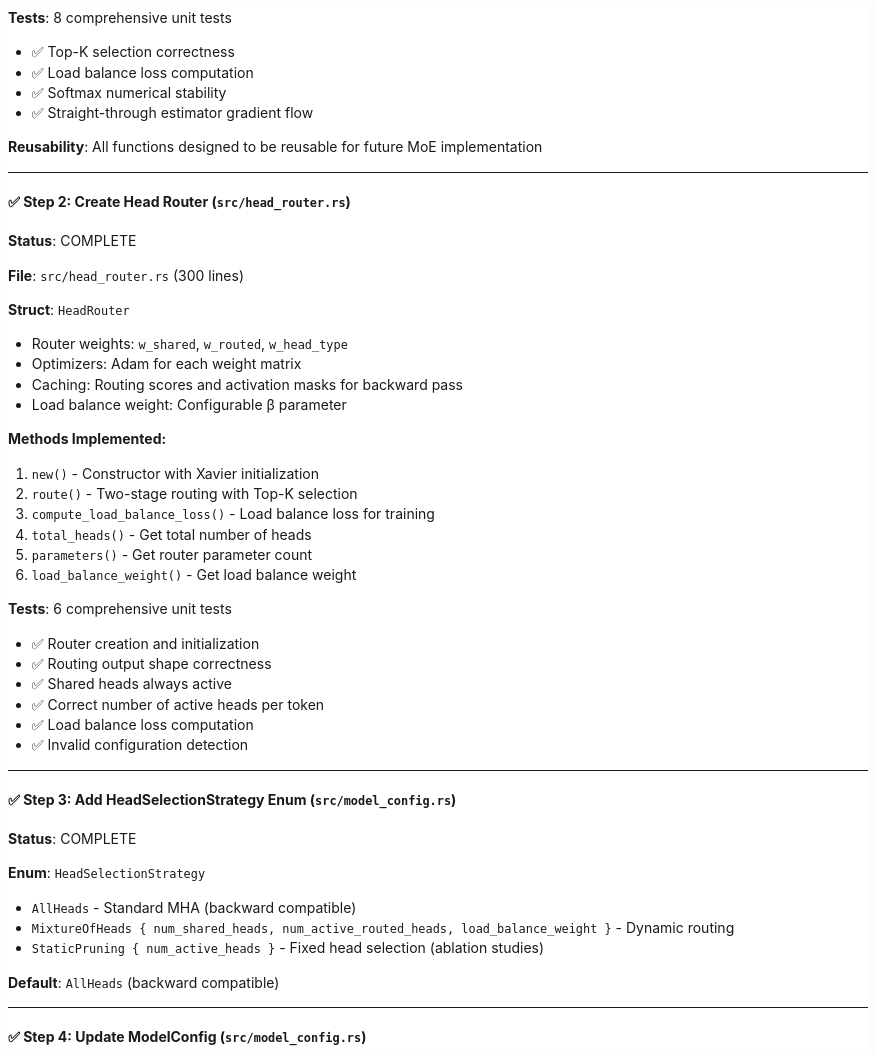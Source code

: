 **Tests**: 8 comprehensive unit tests
- ✅ Top-K selection correctness
- ✅ Load balance loss computation
- ✅ Softmax numerical stability
- ✅ Straight-through estimator gradient flow

**Reusability**: All functions designed to be reusable for future MoE implementation

---

#### ✅ Step 2: Create Head Router (`src/head_router.rs`)

**Status**: COMPLETE

**File**: `src/head_router.rs` (300 lines)

**Struct**: `HeadRouter`
- Router weights: `w_shared`, `w_routed`, `w_head_type`
- Optimizers: Adam for each weight matrix
- Caching: Routing scores and activation masks for backward pass
- Load balance weight: Configurable β parameter

**Methods Implemented:**
1. `new()` - Constructor with Xavier initialization
2. `route()` - Two-stage routing with Top-K selection
3. `compute_load_balance_loss()` - Load balance loss for training
4. `total_heads()` - Get total number of heads
5. `parameters()` - Get router parameter count
6. `load_balance_weight()` - Get load balance weight

**Tests**: 6 comprehensive unit tests
- ✅ Router creation and initialization
- ✅ Routing output shape correctness
- ✅ Shared heads always active
- ✅ Correct number of active heads per token
- ✅ Load balance loss computation
- ✅ Invalid configuration detection

---

#### ✅ Step 3: Add HeadSelectionStrategy Enum (`src/model_config.rs`)

**Status**: COMPLETE

**Enum**: `HeadSelectionStrategy`
- `AllHeads` - Standard MHA (backward compatible)
- `MixtureOfHeads { num_shared_heads, num_active_routed_heads, load_balance_weight }` - Dynamic routing
- `StaticPruning { num_active_heads }` - Fixed head selection (ablation studies)

**Default**: `AllHeads` (backward compatible)

---

#### ✅ Step 4: Update ModelConfig (`src/model_config.rs`)
